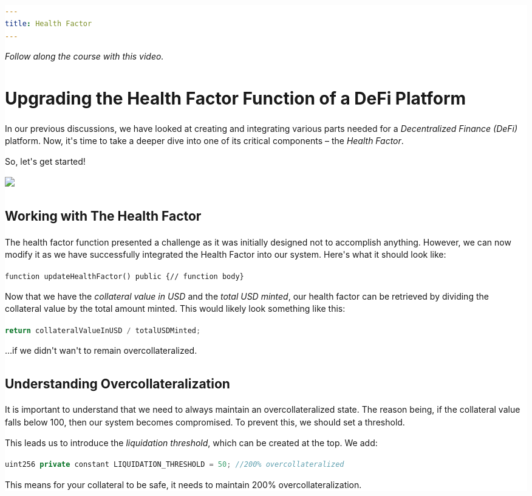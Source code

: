 ```yaml
---
title: Health Factor
---
```


_Follow along the course with this video._

<iframe width="560" height="315" src="https://youtube.com/embed/jQNNph-x-18" title="YouTube video player" frameborder="0" allow="accelerometer; autoplay; clipboard-write; encrypted-media; gyroscope; picture-in-picture; web-share" allowfullscreen></iframe>

# Upgrading the Health Factor Function of a DeFi Platform

In our previous discussions, we have looked at creating and integrating various parts needed for a _Decentralized Finance (DeFi)_ platform. Now, it's time to take a deeper dive into one of its critical components – the _Health Factor_.

So, let's get started!

![](https://cdn.videotap.com/7XaXzANzYumN0wCD3MU5-19.89.png)

## Working with The Health Factor

The health factor function presented a challenge as it was initially designed not to accomplish anything. However, we can now modify it as we have successfully integrated the Health Factor into our system. Here's what it should look like:

```
function updateHealthFactor() public {// function body}
```

Now that we have the _collateral value in USD_ and the _total USD minted_, our health factor can be retrieved by dividing the collateral value by the total amount minted. This would likely look something like this:

```javascript
return collateralValueInUSD / totalUSDMinted;
```

...if we didn't wan't to remain overcollateralized.

## Understanding Overcollateralization

It is important to understand that we need to always maintain an overcollateralized state. The reason being, if the collateral value falls below 100, then our system becomes compromised. To prevent this, we should set a threshold.

This leads us to introduce the _liquidation threshold_, which can be created at the top. We add:

```javascript
uint256 private constant LIQUIDATION_THRESHOLD = 50; //200% overcollateralized
```

This means for your collateral to be safe, it needs to maintain 200% overcollateralization.

